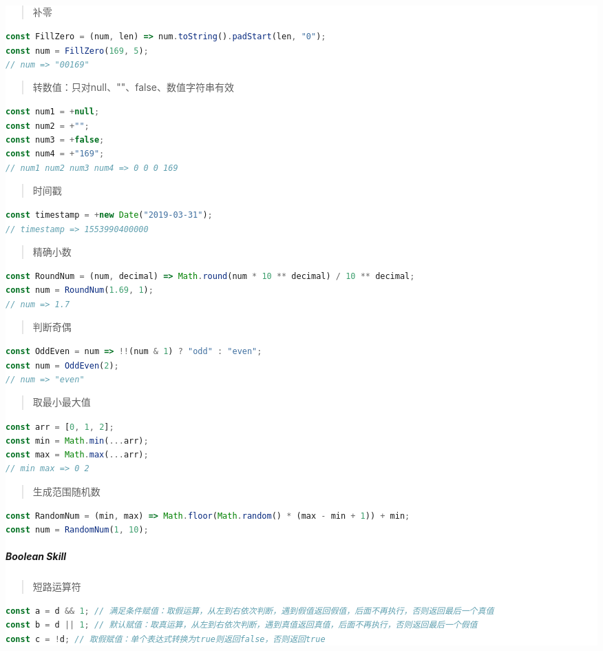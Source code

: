 >补零
```js
const FillZero = (num, len) => num.toString().padStart(len, "0");
const num = FillZero(169, 5);
// num => "00169"
```

>转数值：只对null、""、false、数值字符串有效
```js
const num1 = +null;
const num2 = +"";
const num3 = +false;
const num4 = +"169";
// num1 num2 num3 num4 => 0 0 0 169
```

>时间戳
```js
const timestamp = +new Date("2019-03-31");
// timestamp => 1553990400000
```

>精确小数
```js
const RoundNum = (num, decimal) => Math.round(num * 10 ** decimal) / 10 ** decimal;
const num = RoundNum(1.69, 1);
// num => 1.7
```

>判断奇偶
```js
const OddEven = num => !!(num & 1) ? "odd" : "even";
const num = OddEven(2);
// num => "even"
```

>取最小最大值
```js
const arr = [0, 1, 2];
const min = Math.min(...arr);
const max = Math.max(...arr);
// min max => 0 2
```

>生成范围随机数
```js
const RandomNum = (min, max) => Math.floor(Math.random() * (max - min + 1)) + min;
const num = RandomNum(1, 10);
```



##### Boolean Skill

>短路运算符
```js
const a = d && 1; // 满足条件赋值：取假运算，从左到右依次判断，遇到假值返回假值，后面不再执行，否则返回最后一个真值
const b = d || 1; // 默认赋值：取真运算，从左到右依次判断，遇到真值返回真值，后面不再执行，否则返回最后一个假值
const c = !d; // 取假赋值：单个表达式转换为true则返回false，否则返回true
```
